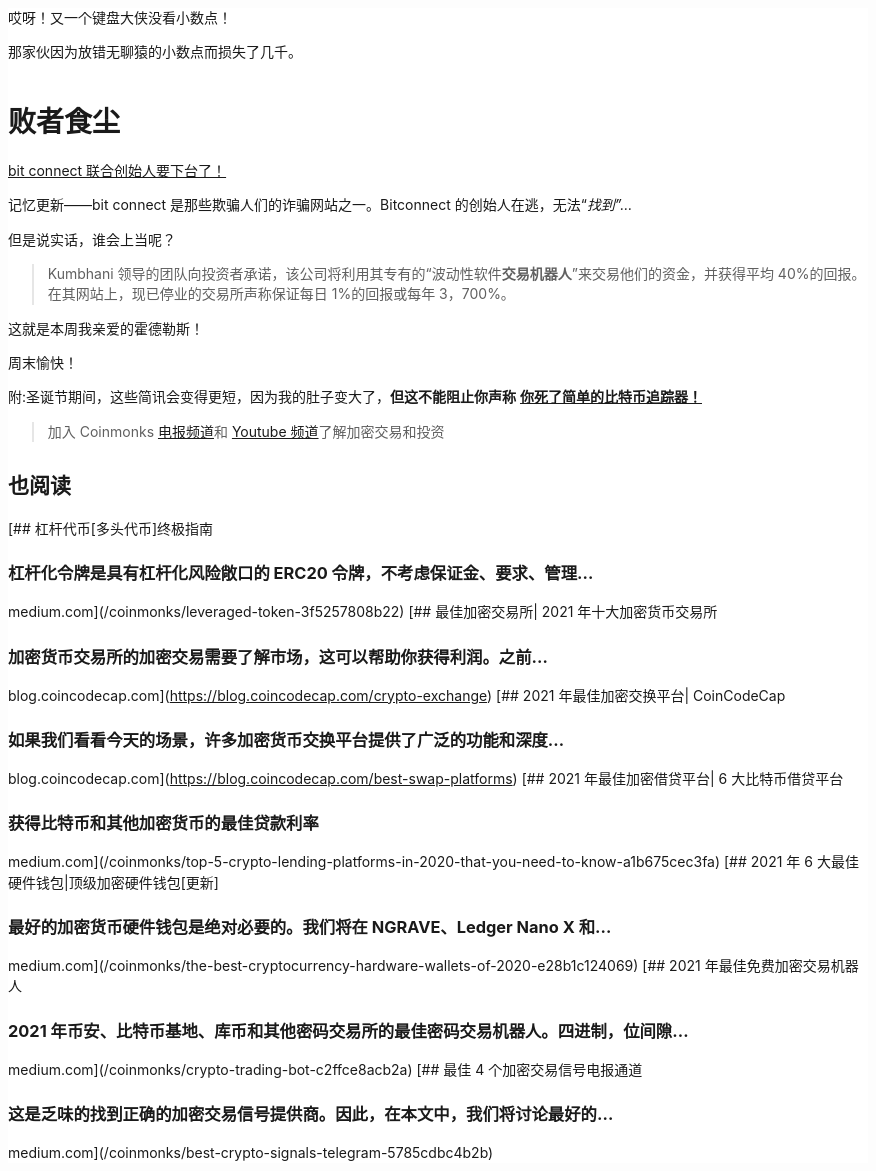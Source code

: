 哎呀！又一个键盘大侠没看小数点！

那家伙因为放错无聊猿的小数点而损失了几千。

# 败者食尘

[bit connect 联合创始人要下台了！](https://coingeek.com/bitconnect-us-court-enters-judgment-vs-future-moneys-glenn-arcaro/)

记忆更新——bit connect 是那些欺骗人们的诈骗网站之一。Bitconnect 的创始人在逃，无法“*找到”…*

但是说实话，谁会上当呢？

> Kumbhani 领导的团队向投资者承诺，该公司将利用其专有的“波动性软件**交易机器人**”来交易他们的资金，并获得平均 40%的回报。在其网站上，现已停业的交易所声称保证每日 1%的回报或每年 3，700%。

这就是本周我亲爱的霍德勒斯！

周末愉快！

附:圣诞节期间，这些简讯会变得更短，因为我的肚子变大了，**但这不能阻止你声称** [**你死了简单的比特币追踪器！**](https://kingcrypto.substack.com/p/the-dead-simple-bitcoin-tracker)

> 加入 Coinmonks [电报频道](https://t.me/coincodecap)和 [Youtube 频道](https://www.youtube.com/c/coinmonks/videos)了解加密交易和投资

## 也阅读

[](/coinmonks/leveraged-token-3f5257808b22) [## 杠杆代币[多头代币]终极指南

### 杠杆化令牌是具有杠杆化风险敞口的 ERC20 令牌，不考虑保证金、要求、管理…

medium.com](/coinmonks/leveraged-token-3f5257808b22) [](https://blog.coincodecap.com/crypto-exchange) [## 最佳加密交易所| 2021 年十大加密货币交易所

### 加密货币交易所的加密交易需要了解市场，这可以帮助你获得利润。之前…

blog.coincodecap.com](https://blog.coincodecap.com/crypto-exchange) [](https://blog.coincodecap.com/best-swap-platforms) [## 2021 年最佳加密交换平台| CoinCodeCap

### 如果我们看看今天的场景，许多加密货币交换平台提供了广泛的功能和深度…

blog.coincodecap.com](https://blog.coincodecap.com/best-swap-platforms) [](/coinmonks/top-5-crypto-lending-platforms-in-2020-that-you-need-to-know-a1b675cec3fa) [## 2021 年最佳加密借贷平台| 6 大比特币借贷平台

### 获得比特币和其他加密货币的最佳贷款利率

medium.com](/coinmonks/top-5-crypto-lending-platforms-in-2020-that-you-need-to-know-a1b675cec3fa) [](/coinmonks/the-best-cryptocurrency-hardware-wallets-of-2020-e28b1c124069) [## 2021 年 6 大最佳硬件钱包|顶级加密硬件钱包[更新]

### 最好的加密货币硬件钱包是绝对必要的。我们将在 NGRAVE、Ledger Nano X 和…

medium.com](/coinmonks/the-best-cryptocurrency-hardware-wallets-of-2020-e28b1c124069) [](/coinmonks/crypto-trading-bot-c2ffce8acb2a) [## 2021 年最佳免费加密交易机器人

### 2021 年币安、比特币基地、库币和其他密码交易所的最佳密码交易机器人。四进制，位间隙…

medium.com](/coinmonks/crypto-trading-bot-c2ffce8acb2a) [](/coinmonks/best-crypto-signals-telegram-5785cdbc4b2b) [## 最佳 4 个加密交易信号电报通道

### 这是乏味的找到正确的加密交易信号提供商。因此，在本文中，我们将讨论最好的…

medium.com](/coinmonks/best-crypto-signals-telegram-5785cdbc4b2b)